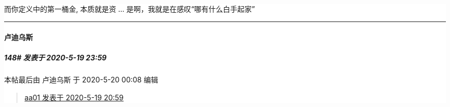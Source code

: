 
而你定义中的第一桶金, 本质就是资 ...</blockquote>
是啊，我就是在感叹“哪有什么白手起家”







*****

####  卢迪乌斯  
##### 148#       发表于 2020-5-19 23:59



 本帖最后由 卢迪乌斯 于 2020-5-20 00:08 编辑 
<blockquote><a href="httphttps://bbs.saraba1st.com/2b/forum.php?mod=redirect&amp;goto=findpost&amp;pid=47480104&amp;ptid=1935954" target="_blank">aa01 发表于 2020-5-19 20:59</a>

